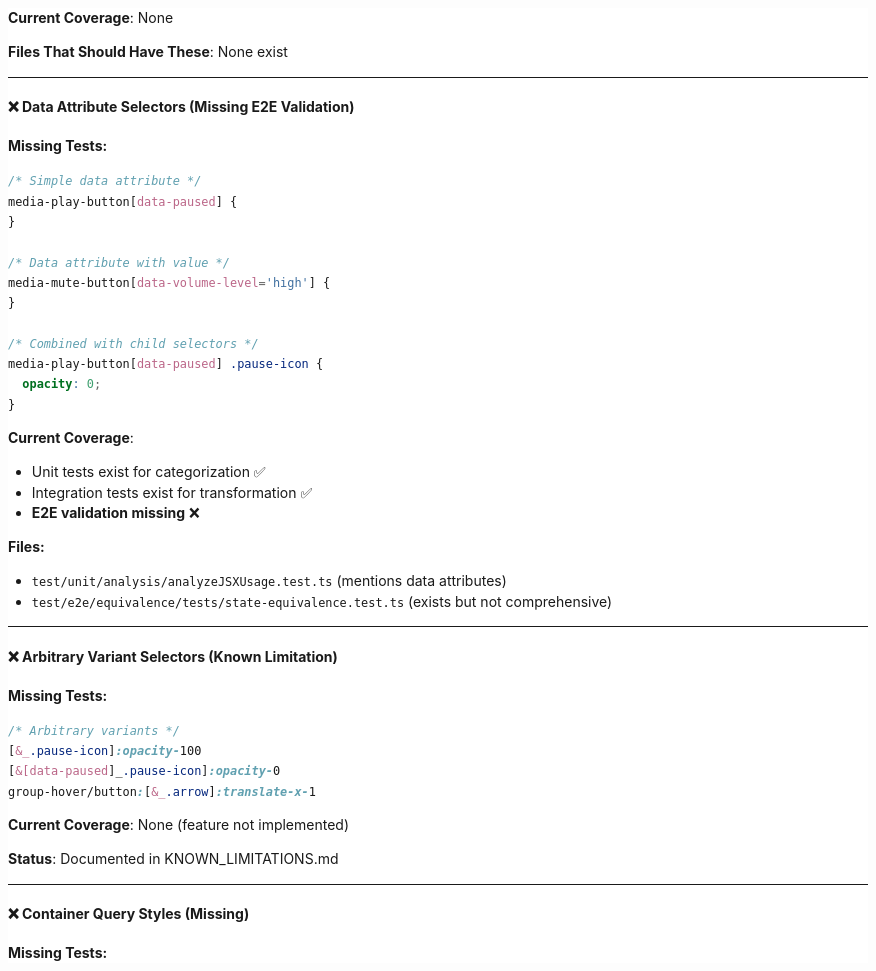 **Current Coverage**: None

**Files That Should Have These**: None exist

---

#### ❌ Data Attribute Selectors (Missing E2E Validation)

**Missing Tests:**

```css
/* Simple data attribute */
media-play-button[data-paused] {
}

/* Data attribute with value */
media-mute-button[data-volume-level='high'] {
}

/* Combined with child selectors */
media-play-button[data-paused] .pause-icon {
  opacity: 0;
}
```

**Current Coverage**:

- Unit tests exist for categorization ✅
- Integration tests exist for transformation ✅
- **E2E validation missing** ❌

**Files:**

- `test/unit/analysis/analyzeJSXUsage.test.ts` (mentions data attributes)
- `test/e2e/equivalence/tests/state-equivalence.test.ts` (exists but not comprehensive)

---

#### ❌ Arbitrary Variant Selectors (Known Limitation)

**Missing Tests:**

```css
/* Arbitrary variants */
[&_.pause-icon]:opacity-100
[&[data-paused]_.pause-icon]:opacity-0
group-hover/button:[&_.arrow]:translate-x-1
```

**Current Coverage**: None (feature not implemented)

**Status**: Documented in KNOWN_LIMITATIONS.md

---

#### ❌ Container Query Styles (Missing)

**Missing Tests:**
